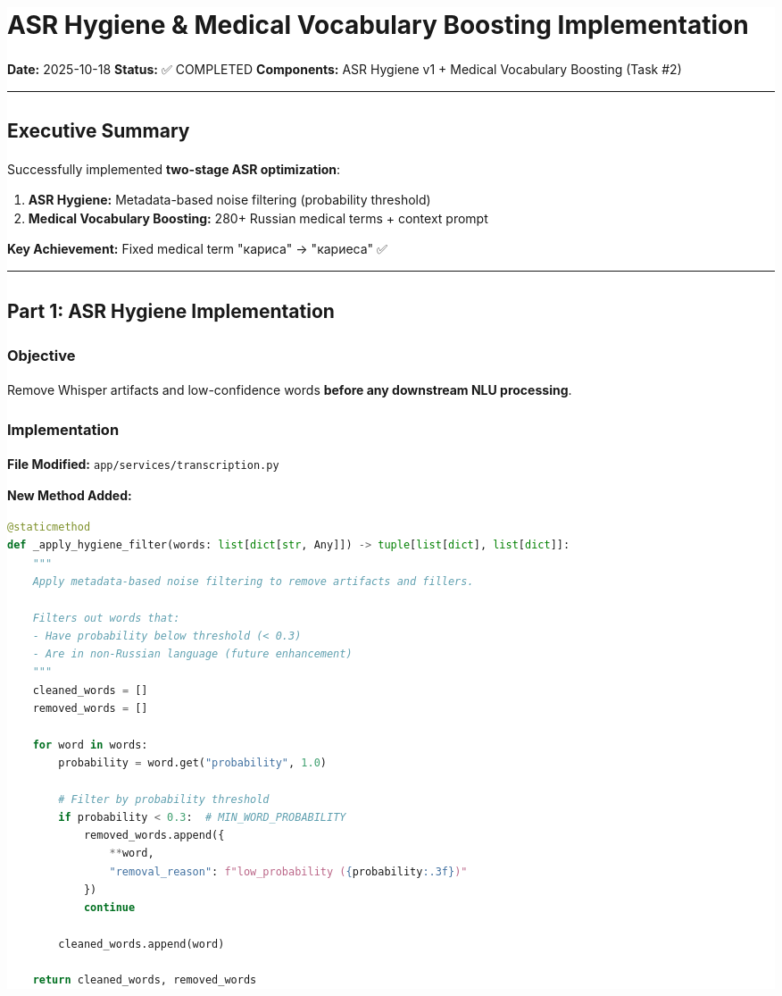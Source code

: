 # ASR Hygiene & Medical Vocabulary Boosting Implementation
**Date:** 2025-10-18
**Status:** ✅ COMPLETED
**Components:** ASR Hygiene v1 + Medical Vocabulary Boosting (Task #2)

---

## Executive Summary

Successfully implemented **two-stage ASR optimization**:
1. **ASR Hygiene:** Metadata-based noise filtering (probability threshold)
2. **Medical Vocabulary Boosting:** 280+ Russian medical terms + context prompt

**Key Achievement:** Fixed medical term "кариса" → "кариеса" ✅

---

## Part 1: ASR Hygiene Implementation

### Objective
Remove Whisper artifacts and low-confidence words **before any downstream NLU processing**.

### Implementation

**File Modified:** `app/services/transcription.py`

**New Method Added:**
```python
@staticmethod
def _apply_hygiene_filter(words: list[dict[str, Any]]) -> tuple[list[dict], list[dict]]:
    """
    Apply metadata-based noise filtering to remove artifacts and fillers.

    Filters out words that:
    - Have probability below threshold (< 0.3)
    - Are in non-Russian language (future enhancement)
    """
    cleaned_words = []
    removed_words = []

    for word in words:
        probability = word.get("probability", 1.0)

        # Filter by probability threshold
        if probability < 0.3:  # MIN_WORD_PROBABILITY
            removed_words.append({
                **word,
                "removal_reason": f"low_probability ({probability:.3f})"
            })
            continue

        cleaned_words.append(word)

    return cleaned_words, removed_words
```
